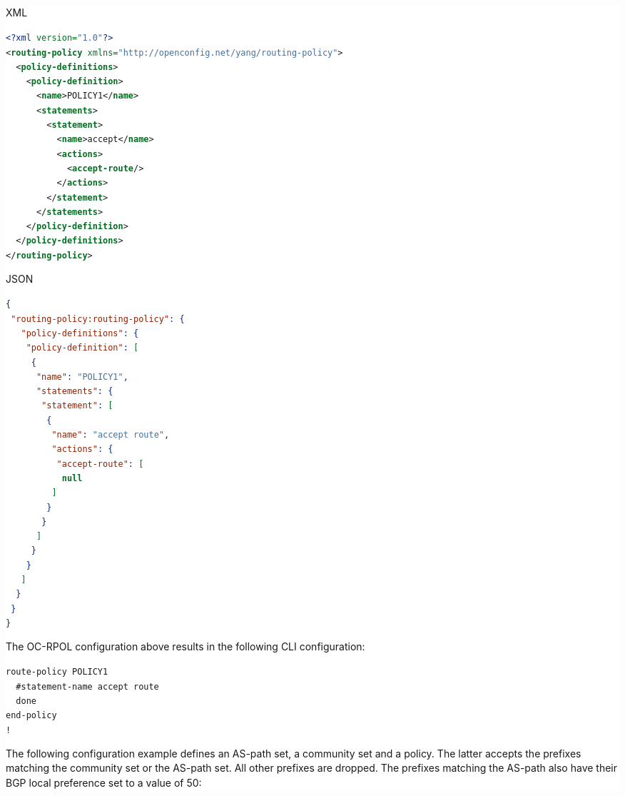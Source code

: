 XML
```xml
<?xml version="1.0"?>
<routing-policy xmlns="http://openconfig.net/yang/routing-policy">
  <policy-definitions>
    <policy-definition>
      <name>POLICY1</name>
      <statements>
        <statement>
          <name>accept</name>
          <actions>
            <accept-route/>
          </actions>
        </statement>
      </statements>
    </policy-definition>
  </policy-definitions>
</routing-policy>
```
JSON
```json
{
 "routing-policy:routing-policy": {
   "policy-definitions": {
    "policy-definition": [
     {   
      "name": "POLICY1",
      "statements": {
       "statement": [
        {
         "name": "accept route",
         "actions": {
          "accept-route": [
           null
         ]
        }
       }
      ]
     }
    }
   ]
  }
 }
}
```
The OC-RPOL configuration above results in the following CLI configuration:
```
route-policy POLICY1
  #statement-name accept route
  done
end-policy
!
```
The following configuration example defines an AS-path set, a community set and a policy.  The latter accepts the prefixes matching the community set or the AS-path set.  All other prefixes are dropped.  The prefixes matching the AS-path also have their BGP local preference set to a value of 50:
